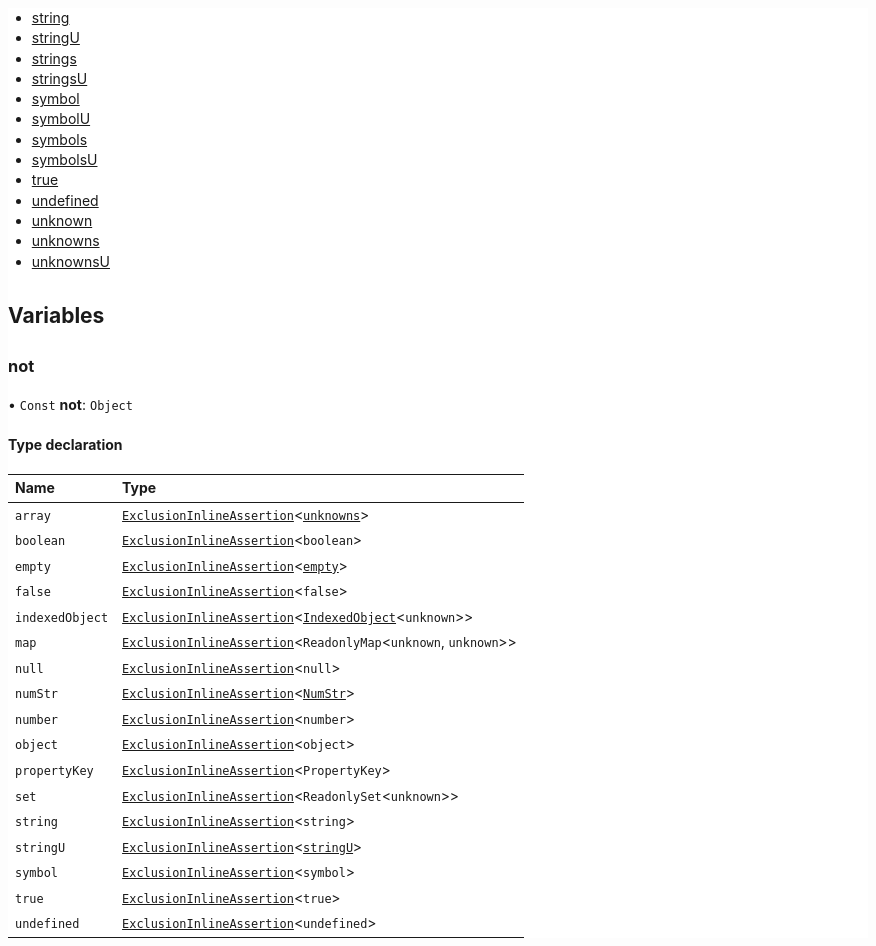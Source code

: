 - [string](inline_assertions.md#string)
- [stringU](inline_assertions.md#stringu)
- [strings](inline_assertions.md#strings)
- [stringsU](inline_assertions.md#stringsu)
- [symbol](inline_assertions.md#symbol)
- [symbolU](inline_assertions.md#symbolu)
- [symbols](inline_assertions.md#symbols)
- [symbolsU](inline_assertions.md#symbolsu)
- [true](inline_assertions.md#true)
- [undefined](inline_assertions.md#undefined)
- [unknown](inline_assertions.md#unknown)
- [unknowns](inline_assertions.md#unknowns)
- [unknownsU](inline_assertions.md#unknownsu)

## Variables

### not

• `Const` **not**: `Object`

#### Type declaration

| Name | Type |
| :------ | :------ |
| `array` | [`ExclusionInlineAssertion`](../interfaces/inline_assertions.ExclusionInlineAssertion.md)<[`unknowns`](types_core.md#unknowns)\> |
| `boolean` | [`ExclusionInlineAssertion`](../interfaces/inline_assertions.ExclusionInlineAssertion.md)<`boolean`\> |
| `empty` | [`ExclusionInlineAssertion`](../interfaces/inline_assertions.ExclusionInlineAssertion.md)<[`empty`](types_core.md#empty)\> |
| `false` | [`ExclusionInlineAssertion`](../interfaces/inline_assertions.ExclusionInlineAssertion.md)<``false``\> |
| `indexedObject` | [`ExclusionInlineAssertion`](../interfaces/inline_assertions.ExclusionInlineAssertion.md)<[`IndexedObject`](types_core.md#indexedobject)<`unknown`\>\> |
| `map` | [`ExclusionInlineAssertion`](../interfaces/inline_assertions.ExclusionInlineAssertion.md)<`ReadonlyMap`<`unknown`, `unknown`\>\> |
| `null` | [`ExclusionInlineAssertion`](../interfaces/inline_assertions.ExclusionInlineAssertion.md)<``null``\> |
| `numStr` | [`ExclusionInlineAssertion`](../interfaces/inline_assertions.ExclusionInlineAssertion.md)<[`NumStr`](types_core.md#numstr)\> |
| `number` | [`ExclusionInlineAssertion`](../interfaces/inline_assertions.ExclusionInlineAssertion.md)<`number`\> |
| `object` | [`ExclusionInlineAssertion`](../interfaces/inline_assertions.ExclusionInlineAssertion.md)<`object`\> |
| `propertyKey` | [`ExclusionInlineAssertion`](../interfaces/inline_assertions.ExclusionInlineAssertion.md)<`PropertyKey`\> |
| `set` | [`ExclusionInlineAssertion`](../interfaces/inline_assertions.ExclusionInlineAssertion.md)<`ReadonlySet`<`unknown`\>\> |
| `string` | [`ExclusionInlineAssertion`](../interfaces/inline_assertions.ExclusionInlineAssertion.md)<`string`\> |
| `stringU` | [`ExclusionInlineAssertion`](../interfaces/inline_assertions.ExclusionInlineAssertion.md)<[`stringU`](types_core.md#stringu)\> |
| `symbol` | [`ExclusionInlineAssertion`](../interfaces/inline_assertions.ExclusionInlineAssertion.md)<`symbol`\> |
| `true` | [`ExclusionInlineAssertion`](../interfaces/inline_assertions.ExclusionInlineAssertion.md)<``true``\> |
| `undefined` | [`ExclusionInlineAssertion`](../interfaces/inline_assertions.ExclusionInlineAssertion.md)<`undefined`\> |
